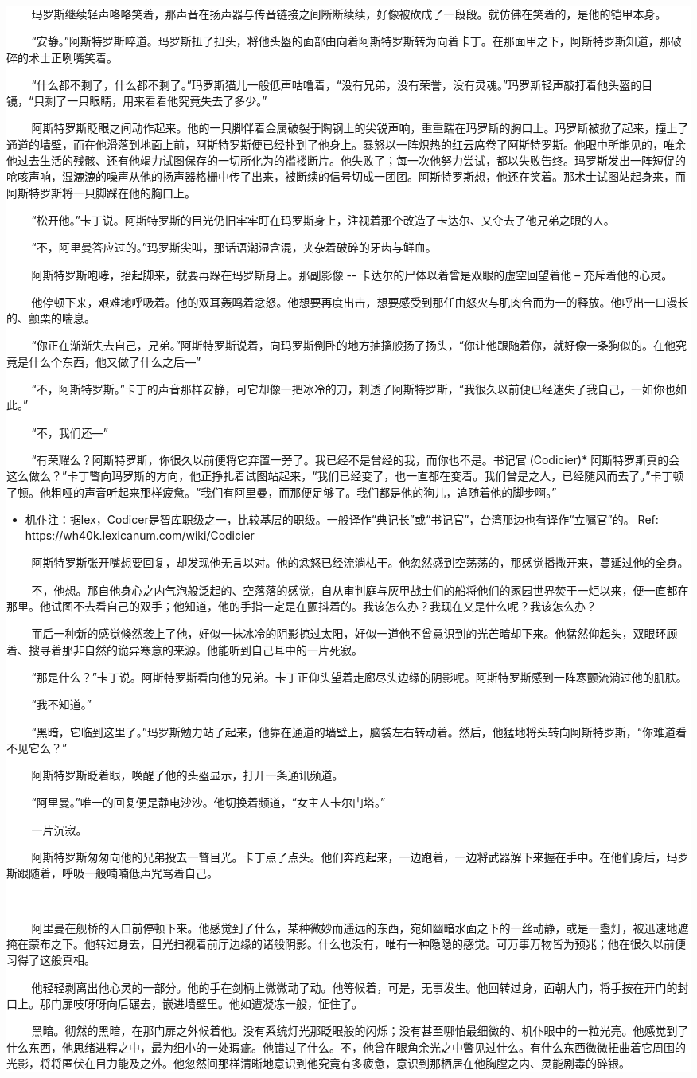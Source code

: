         玛罗斯继续轻声咯咯笑着，那声音在扬声器与传音链接之间断断续续，好像被砍成了一段段。就仿佛在笑着的，是他的铠甲本身。

        “安静。”阿斯特罗斯啐道。玛罗斯扭了扭头，将他头盔的面部由向着阿斯特罗斯转为向着卡丁。在那面甲之下，阿斯特罗斯知道，那破碎的术士正咧嘴笑着。

        “什么都不剩了，什么都不剩了。”玛罗斯猫儿一般低声咕噜着，“没有兄弟，没有荣誉，没有灵魂。”玛罗斯轻声敲打着他头盔的目镜，“只剩了一只眼睛，用来看看他究竟失去了多少。”

        阿斯特罗斯眨眼之间动作起来。他的一只脚伴着金属破裂于陶钢上的尖锐声响，重重踹在玛罗斯的胸口上。玛罗斯被掀了起来，撞上了通道的墙壁，而在他滑落到地面上前，阿斯特罗斯便已经扑到了他身上。暴怒以一阵炽热的红云席卷了阿斯特罗斯。他眼中所能见的，唯余他过去生活的残骸、还有他竭力试图保存的一切所化为的褴褛断片。他失败了；每一次他努力尝试，都以失败告终。玛罗斯发出一阵短促的呛咳声响，湿漉漉的噪声从他的扬声器格栅中传了出来，被断续的信号切成一团团。阿斯特罗斯想，他还在笑着。那术士试图站起身来，而阿斯特罗斯将一只脚踩在他的胸口上。

        “松开他。”卡丁说。阿斯特罗斯的目光仍旧牢牢盯在玛罗斯身上，注视着那个改造了卡达尔、又夺去了他兄弟之眼的人。

        “不，阿里曼答应过的。”玛罗斯尖叫，那话语潮湿含混，夹杂着破碎的牙齿与鲜血。

        阿斯特罗斯咆哮，抬起脚来，就要再跺在玛罗斯身上。那副影像 -- 卡达尔的尸体以着曾是双眼的虚空回望着他 – 充斥着他的心灵。

        他停顿下来，艰难地呼吸着。他的双耳轰鸣着忿怒。他想要再度出击，想要感受到那任由怒火与肌肉合而为一的释放。他呼出一口漫长的、颤栗的喘息。

        “你正在渐渐失去自己，兄弟。”阿斯特罗斯说着，向玛罗斯倒卧的地方抽搐般扬了扬头，“你让他跟随着你，就好像一条狗似的。在他究竟是什么个东西，他又做了什么之后—”

        “不，阿斯特罗斯。”卡丁的声音那样安静，可它却像一把冰冷的刀，刺透了阿斯特罗斯，“我很久以前便已经迷失了我自己，一如你也如此。”

        “不，我们还—”

        “有荣耀么？阿斯特罗斯，你很久以前便将它弃置一旁了。我已经不是曾经的我，而你也不是。书记官 (Codicier)* 阿斯特罗斯真的会这么做么？”卡丁瞥向玛罗斯的方向，他正挣扎着试图站起来，“我们已经变了，也一直都在变着。我们曾是之人，已经随风而去了。”卡丁顿了顿。他粗哑的声音听起来那样疲惫。“我们有阿里曼，而那便足够了。我们都是他的狗儿，追随着他的脚步啊。”

* 机仆注：据lex，Codicer是智库职级之一，比较基层的职级。一般译作“典记长”或“书记官”，台湾那边也有译作“立嘱官”的。
Ref: https://wh40k.lexicanum.com/wiki/Codicier



        阿斯特罗斯张开嘴想要回复，却发现他无言以对。他的忿怒已经流淌枯干。他忽然感到空荡荡的，那感觉播撒开来，蔓延过他的全身。

        不，他想。那自他身心之内气泡般泛起的、空落落的感觉，自从审判庭与灰甲战士们的船将他们的家园世界焚于一炬以来，便一直都在那里。他试图不去看自己的双手；他知道，他的手指一定是在颤抖着的。我该怎么办？我现在又是什么呢？我该怎么办？

        而后一种新的感觉倏然袭上了他，好似一抹冰冷的阴影掠过太阳，好似一道他不曾意识到的光芒暗却下来。他猛然仰起头，双眼环顾着、搜寻着那非自然的诡异寒意的来源。他能听到自己耳中的一片死寂。

        “那是什么？”卡丁说。阿斯特罗斯看向他的兄弟。卡丁正仰头望着走廊尽头边缘的阴影呢。阿斯特罗斯感到一阵寒颤流淌过他的肌肤。

        “我不知道。”

        “黑暗，它临到这里了。”玛罗斯勉力站了起来，他靠在通道的墙壁上，脑袋左右转动着。然后，他猛地将头转向阿斯特罗斯，“你难道看不见它么？”

        阿斯特罗斯眨着眼，唤醒了他的头盔显示，打开一条通讯频道。

        “阿里曼。”唯一的回复便是静电沙沙。他切换着频道，“女主人卡尔门塔。”

        一片沉寂。

        阿斯特罗斯匆匆向他的兄弟投去一瞥目光。卡丁点了点头。他们奔跑起来，一边跑着，一边将武器解下来握在手中。在他们身后，玛罗斯跟随着，呼吸一般喃喃低声咒骂着自己。

 



        阿里曼在舰桥的入口前停顿下来。他感觉到了什么，某种微妙而遥远的东西，宛如幽暗水面之下的一丝动静，或是一盏灯，被迅速地遮掩在蒙布之下。他转过身去，目光扫视着前厅边缘的诸般阴影。什么也没有，唯有一种隐隐的感觉。可万事万物皆为预兆；他在很久以前便习得了这般真相。

        他轻轻剥离出他心灵的一部分。他的手在剑柄上微微动了动。他等候着，可是，无事发生。他回转过身，面朝大门，将手按在开门的封口上。那门扉吱呀呀向后碾去，嵌进墙壁里。他如遭凝冻一般，怔住了。

        黑暗。彻然的黑暗，在那门扉之外候着他。没有系统灯光那眨眼般的闪烁；没有甚至哪怕最细微的、机仆眼中的一粒光亮。他感觉到了什么东西，他思绪进程之中，最为细小的一处瑕疵。他错过了什么。不，他曾在眼角余光之中瞥见过什么。有什么东西微微扭曲着它周围的光影，将将匿伏在目力能及之外。他忽然间那样清晰地意识到他究竟有多疲惫，意识到那栖居在他胸膛之内、灵能剧毒的碎银。
